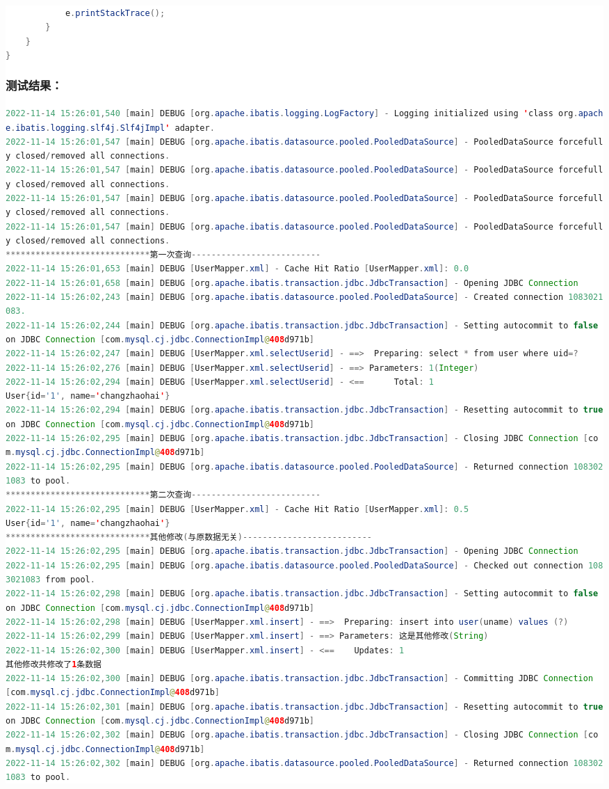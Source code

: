 ```java
            e.printStackTrace();
        }
    }
}

```



### 测试结果：

```java
2022-11-14 15:26:01,540 [main] DEBUG [org.apache.ibatis.logging.LogFactory] - Logging initialized using 'class org.apache.ibatis.logging.slf4j.Slf4jImpl' adapter.
2022-11-14 15:26:01,547 [main] DEBUG [org.apache.ibatis.datasource.pooled.PooledDataSource] - PooledDataSource forcefully closed/removed all connections.
2022-11-14 15:26:01,547 [main] DEBUG [org.apache.ibatis.datasource.pooled.PooledDataSource] - PooledDataSource forcefully closed/removed all connections.
2022-11-14 15:26:01,547 [main] DEBUG [org.apache.ibatis.datasource.pooled.PooledDataSource] - PooledDataSource forcefully closed/removed all connections.
2022-11-14 15:26:01,547 [main] DEBUG [org.apache.ibatis.datasource.pooled.PooledDataSource] - PooledDataSource forcefully closed/removed all connections.
*****************************第一次查询--------------------------
2022-11-14 15:26:01,653 [main] DEBUG [UserMapper.xml] - Cache Hit Ratio [UserMapper.xml]: 0.0
2022-11-14 15:26:01,658 [main] DEBUG [org.apache.ibatis.transaction.jdbc.JdbcTransaction] - Opening JDBC Connection
2022-11-14 15:26:02,243 [main] DEBUG [org.apache.ibatis.datasource.pooled.PooledDataSource] - Created connection 1083021083.
2022-11-14 15:26:02,244 [main] DEBUG [org.apache.ibatis.transaction.jdbc.JdbcTransaction] - Setting autocommit to false on JDBC Connection [com.mysql.cj.jdbc.ConnectionImpl@408d971b]
2022-11-14 15:26:02,247 [main] DEBUG [UserMapper.xml.selectUserid] - ==>  Preparing: select * from user where uid=? 
2022-11-14 15:26:02,276 [main] DEBUG [UserMapper.xml.selectUserid] - ==> Parameters: 1(Integer)
2022-11-14 15:26:02,294 [main] DEBUG [UserMapper.xml.selectUserid] - <==      Total: 1
User{id='1', name='changzhaohai'}
2022-11-14 15:26:02,294 [main] DEBUG [org.apache.ibatis.transaction.jdbc.JdbcTransaction] - Resetting autocommit to true on JDBC Connection [com.mysql.cj.jdbc.ConnectionImpl@408d971b]
2022-11-14 15:26:02,295 [main] DEBUG [org.apache.ibatis.transaction.jdbc.JdbcTransaction] - Closing JDBC Connection [com.mysql.cj.jdbc.ConnectionImpl@408d971b]
2022-11-14 15:26:02,295 [main] DEBUG [org.apache.ibatis.datasource.pooled.PooledDataSource] - Returned connection 1083021083 to pool.
*****************************第二次查询--------------------------
2022-11-14 15:26:02,295 [main] DEBUG [UserMapper.xml] - Cache Hit Ratio [UserMapper.xml]: 0.5
User{id='1', name='changzhaohai'}
*****************************其他修改(与原数据无关)--------------------------
2022-11-14 15:26:02,295 [main] DEBUG [org.apache.ibatis.transaction.jdbc.JdbcTransaction] - Opening JDBC Connection
2022-11-14 15:26:02,295 [main] DEBUG [org.apache.ibatis.datasource.pooled.PooledDataSource] - Checked out connection 1083021083 from pool.
2022-11-14 15:26:02,298 [main] DEBUG [org.apache.ibatis.transaction.jdbc.JdbcTransaction] - Setting autocommit to false on JDBC Connection [com.mysql.cj.jdbc.ConnectionImpl@408d971b]
2022-11-14 15:26:02,298 [main] DEBUG [UserMapper.xml.insert] - ==>  Preparing: insert into user(uname) values (?) 
2022-11-14 15:26:02,299 [main] DEBUG [UserMapper.xml.insert] - ==> Parameters: 这是其他修改(String)
2022-11-14 15:26:02,300 [main] DEBUG [UserMapper.xml.insert] - <==    Updates: 1
其他修改共修改了1条数据
2022-11-14 15:26:02,300 [main] DEBUG [org.apache.ibatis.transaction.jdbc.JdbcTransaction] - Committing JDBC Connection [com.mysql.cj.jdbc.ConnectionImpl@408d971b]
2022-11-14 15:26:02,301 [main] DEBUG [org.apache.ibatis.transaction.jdbc.JdbcTransaction] - Resetting autocommit to true on JDBC Connection [com.mysql.cj.jdbc.ConnectionImpl@408d971b]
2022-11-14 15:26:02,302 [main] DEBUG [org.apache.ibatis.transaction.jdbc.JdbcTransaction] - Closing JDBC Connection [com.mysql.cj.jdbc.ConnectionImpl@408d971b]
2022-11-14 15:26:02,302 [main] DEBUG [org.apache.ibatis.datasource.pooled.PooledDataSource] - Returned connection 1083021083 to pool.
```